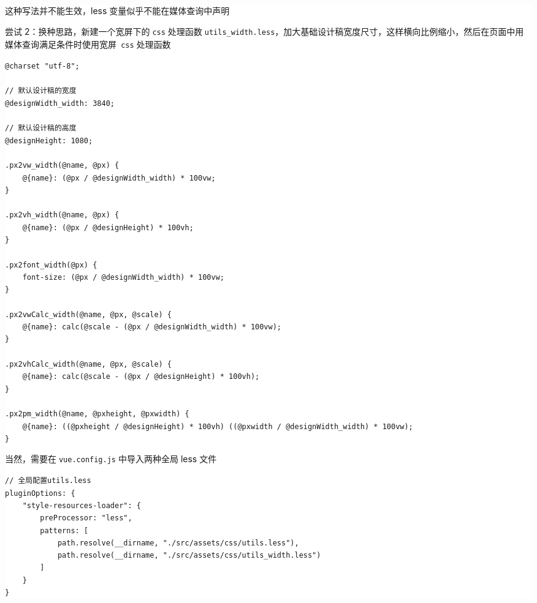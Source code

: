 这种写法并不能生效，less 变量似乎不能在媒体查询中声明

尝试 2：换种思路，新建一个宽屏下的 `css` 处理函数 `utils_width.less`，加大基础设计稿宽度尺寸，这样横向比例缩小，然后在页面中用媒体查询满足条件时使用宽屏` css` 处理函数

```less
@charset "utf-8";

// 默认设计稿的宽度
@designWidth_width: 3840;

// 默认设计稿的高度
@designHeight: 1080;

.px2vw_width(@name, @px) {
    @{name}: (@px / @designWidth_width) * 100vw;
}

.px2vh_width(@name, @px) {
    @{name}: (@px / @designHeight) * 100vh;
}

.px2font_width(@px) {
    font-size: (@px / @designWidth_width) * 100vw;
}

.px2vwCalc_width(@name, @px, @scale) {
    @{name}: calc(@scale - (@px / @designWidth_width) * 100vw);
}

.px2vhCalc_width(@name, @px, @scale) {
    @{name}: calc(@scale - (@px / @designHeight) * 100vh);
}

.px2pm_width(@name, @pxheight, @pxwidth) {
    @{name}: ((@pxheight / @designHeight) * 100vh) ((@pxwidth / @designWidth_width) * 100vw);
}
```

当然，需要在 `vue.config.js` 中导入两种全局 less 文件

```less
// 全局配置utils.less
pluginOptions: {
    "style-resources-loader": {
        preProcessor: "less",
        patterns: [
            path.resolve(__dirname, "./src/assets/css/utils.less"),
            path.resolve(__dirname, "./src/assets/css/utils_width.less")
        ]
    }
}
```
